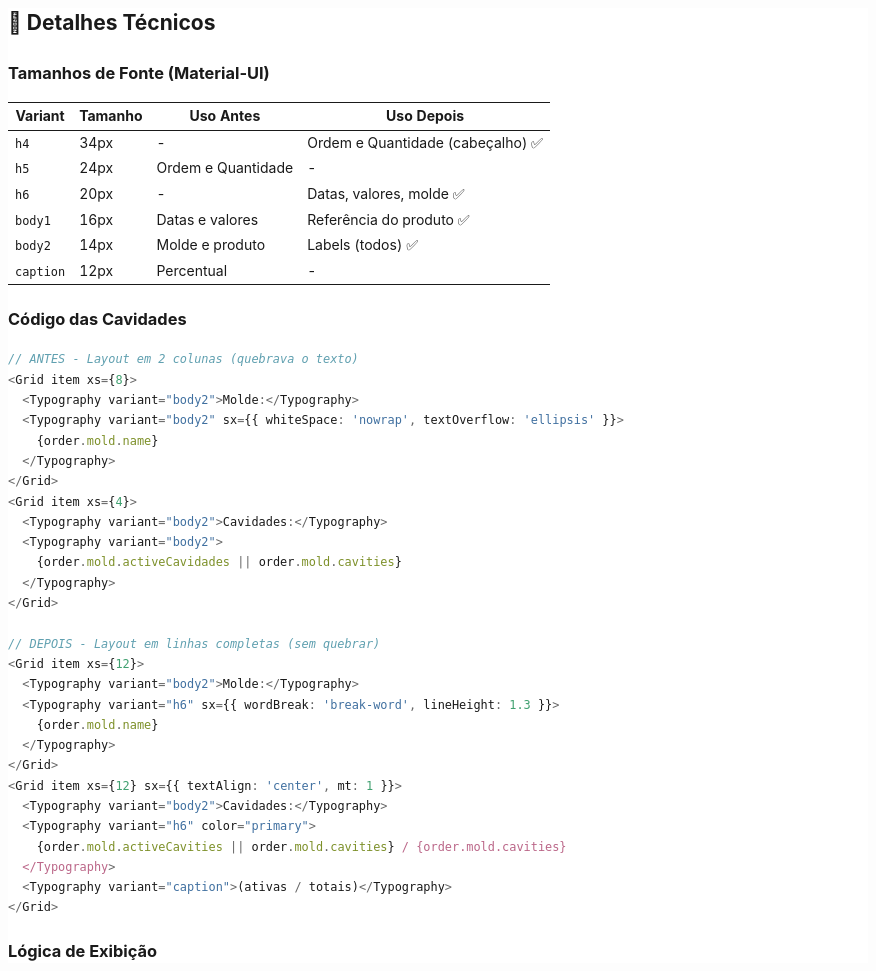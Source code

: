 ## 🎯 Detalhes Técnicos

### Tamanhos de Fonte (Material-UI)

| Variant | Tamanho | Uso Antes | Uso Depois |
|---------|---------|-----------|------------|
| `h4` | 34px | - | Ordem e Quantidade (cabeçalho) ✅ |
| `h5` | 24px | Ordem e Quantidade | - |
| `h6` | 20px | - | Datas, valores, molde ✅ |
| `body1` | 16px | Datas e valores | Referência do produto ✅ |
| `body2` | 14px | Molde e produto | Labels (todos) ✅ |
| `caption` | 12px | Percentual | - |

### Código das Cavidades

```typescript
// ANTES - Layout em 2 colunas (quebrava o texto)
<Grid item xs={8}>
  <Typography variant="body2">Molde:</Typography>
  <Typography variant="body2" sx={{ whiteSpace: 'nowrap', textOverflow: 'ellipsis' }}>
    {order.mold.name}
  </Typography>
</Grid>
<Grid item xs={4}>
  <Typography variant="body2">Cavidades:</Typography>
  <Typography variant="body2">
    {order.mold.activeCavidades || order.mold.cavities}
  </Typography>
</Grid>

// DEPOIS - Layout em linhas completas (sem quebrar)
<Grid item xs={12}>
  <Typography variant="body2">Molde:</Typography>
  <Typography variant="h6" sx={{ wordBreak: 'break-word', lineHeight: 1.3 }}>
    {order.mold.name}
  </Typography>
</Grid>
<Grid item xs={12} sx={{ textAlign: 'center', mt: 1 }}>
  <Typography variant="body2">Cavidades:</Typography>
  <Typography variant="h6" color="primary">
    {order.mold.activeCavities || order.mold.cavities} / {order.mold.cavities}
  </Typography>
  <Typography variant="caption">(ativas / totais)</Typography>
</Grid>
```

### Lógica de Exibição
